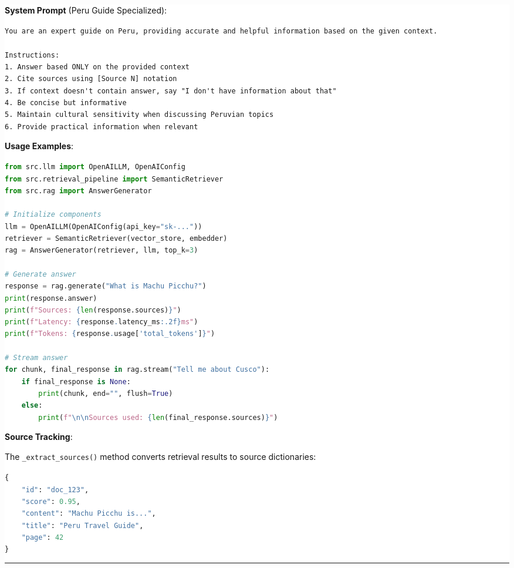 **System Prompt** (Peru Guide Specialized):
```
You are an expert guide on Peru, providing accurate and helpful information based on the given context.

Instructions:
1. Answer based ONLY on the provided context
2. Cite sources using [Source N] notation
3. If context doesn't contain answer, say "I don't have information about that"
4. Be concise but informative
5. Maintain cultural sensitivity when discussing Peruvian topics
6. Provide practical information when relevant
```

**Usage Examples**:

```python
from src.llm import OpenAILLM, OpenAIConfig
from src.retrieval_pipeline import SemanticRetriever
from src.rag import AnswerGenerator

# Initialize components
llm = OpenAILLM(OpenAIConfig(api_key="sk-..."))
retriever = SemanticRetriever(vector_store, embedder)
rag = AnswerGenerator(retriever, llm, top_k=3)

# Generate answer
response = rag.generate("What is Machu Picchu?")
print(response.answer)
print(f"Sources: {len(response.sources)}")
print(f"Latency: {response.latency_ms:.2f}ms")
print(f"Tokens: {response.usage['total_tokens']}")

# Stream answer
for chunk, final_response in rag.stream("Tell me about Cusco"):
    if final_response is None:
        print(chunk, end="", flush=True)
    else:
        print(f"\n\nSources used: {len(final_response.sources)}")
```

**Source Tracking**:

The `_extract_sources()` method converts retrieval results to source dictionaries:
```python
{
    "id": "doc_123",
    "score": 0.95,
    "content": "Machu Picchu is...",
    "title": "Peru Travel Guide",
    "page": 42
}
```

---
